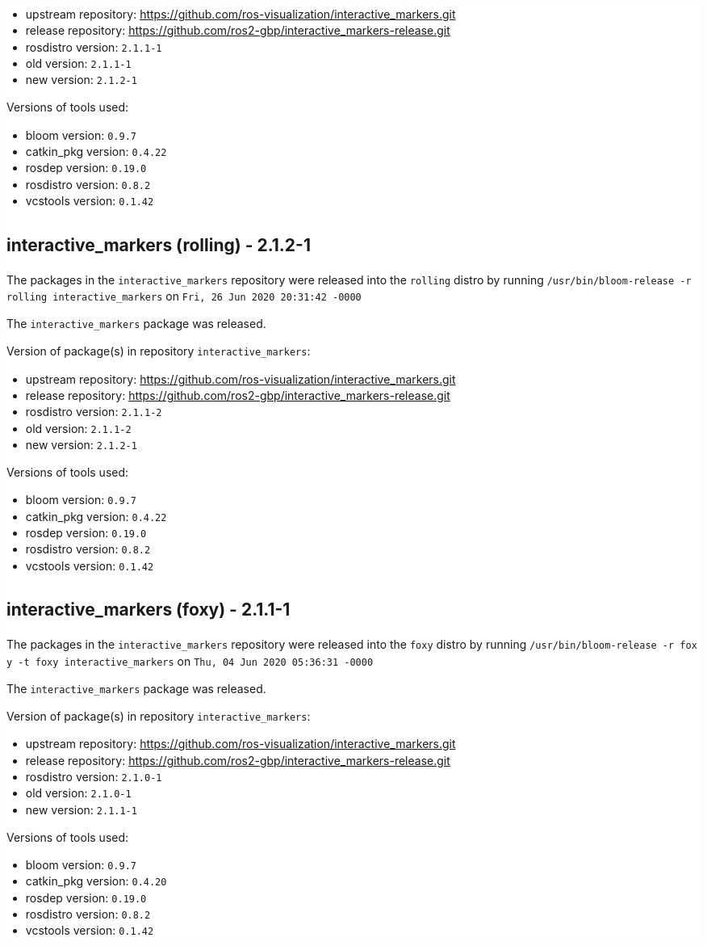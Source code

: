 - upstream repository: https://github.com/ros-visualization/interactive_markers.git
- release repository: https://github.com/ros2-gbp/interactive_markers-release.git
- rosdistro version: `2.1.1-1`
- old version: `2.1.1-1`
- new version: `2.1.2-1`

Versions of tools used:

- bloom version: `0.9.7`
- catkin_pkg version: `0.4.22`
- rosdep version: `0.19.0`
- rosdistro version: `0.8.2`
- vcstools version: `0.1.42`


## interactive_markers (rolling) - 2.1.2-1

The packages in the `interactive_markers` repository were released into the `rolling` distro by running `/usr/bin/bloom-release -r rolling interactive_markers` on `Fri, 26 Jun 2020 20:31:42 -0000`

The `interactive_markers` package was released.

Version of package(s) in repository `interactive_markers`:

- upstream repository: https://github.com/ros-visualization/interactive_markers.git
- release repository: https://github.com/ros2-gbp/interactive_markers-release.git
- rosdistro version: `2.1.1-2`
- old version: `2.1.1-2`
- new version: `2.1.2-1`

Versions of tools used:

- bloom version: `0.9.7`
- catkin_pkg version: `0.4.22`
- rosdep version: `0.19.0`
- rosdistro version: `0.8.2`
- vcstools version: `0.1.42`


## interactive_markers (foxy) - 2.1.1-1

The packages in the `interactive_markers` repository were released into the `foxy` distro by running `/usr/bin/bloom-release -r foxy -t foxy interactive_markers` on `Thu, 04 Jun 2020 05:36:31 -0000`

The `interactive_markers` package was released.

Version of package(s) in repository `interactive_markers`:

- upstream repository: https://github.com/ros-visualization/interactive_markers.git
- release repository: https://github.com/ros2-gbp/interactive_markers-release.git
- rosdistro version: `2.1.0-1`
- old version: `2.1.0-1`
- new version: `2.1.1-1`

Versions of tools used:

- bloom version: `0.9.7`
- catkin_pkg version: `0.4.20`
- rosdep version: `0.19.0`
- rosdistro version: `0.8.2`
- vcstools version: `0.1.42`
